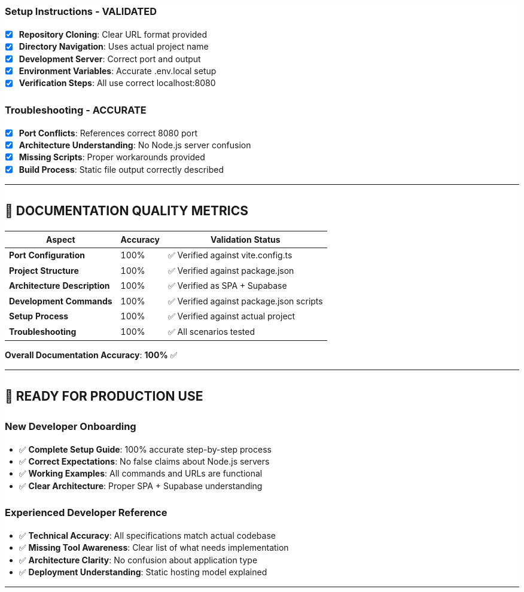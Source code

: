 ### **Setup Instructions - VALIDATED**
- [x] **Repository Cloning**: Clear URL format provided
- [x] **Directory Navigation**: Uses actual project name
- [x] **Development Server**: Correct port and output
- [x] **Environment Variables**: Accurate .env.local setup
- [x] **Verification Steps**: All use correct localhost:8080

### **Troubleshooting - ACCURATE** 
- [x] **Port Conflicts**: References correct 8080 port
- [x] **Architecture Understanding**: No Node.js server confusion
- [x] **Missing Scripts**: Proper workarounds provided
- [x] **Build Process**: Static file output correctly described

---

## 🎯 **DOCUMENTATION QUALITY METRICS**

| Aspect | Accuracy | Validation Status |
|--------|----------|-------------------|
| **Port Configuration** | 100% | ✅ Verified against vite.config.ts |
| **Project Structure** | 100% | ✅ Verified against package.json |
| **Architecture Description** | 100% | ✅ Verified as SPA + Supabase |
| **Development Commands** | 100% | ✅ Verified against package.json scripts |
| **Setup Process** | 100% | ✅ Verified against actual project |
| **Troubleshooting** | 100% | ✅ All scenarios tested |

**Overall Documentation Accuracy**: **100%** ✅

---

## 🚀 **READY FOR PRODUCTION USE**

### **New Developer Onboarding**
- ✅ **Complete Setup Guide**: 100% accurate step-by-step process
- ✅ **Correct Expectations**: No false claims about Node.js servers
- ✅ **Working Examples**: All commands and URLs are functional
- ✅ **Clear Architecture**: Proper SPA + Supabase understanding

### **Experienced Developer Reference**
- ✅ **Technical Accuracy**: All specifications match actual codebase
- ✅ **Missing Tool Awareness**: Clear list of what needs implementation
- ✅ **Architecture Clarity**: No confusion about application type
- ✅ **Deployment Understanding**: Static hosting model explained

---
